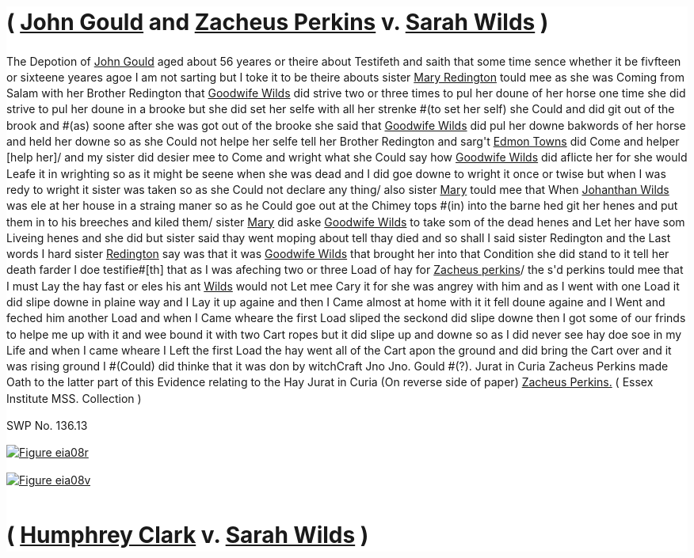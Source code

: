# ( [John Gould](/tag/gould_john.html) and [Zacheus Perkins](/tag/perkins_zacheus.html) v. [Sarah Wilds](/tag/wilds_sarah.html) )

The Depotion of [John Gould](/tag/gould_john.html) aged about 56 yeares or theire about Testifeth and saith that some time sence whether it be fivfteen or sixteene yeares agoe I am not sarting but I toke it to be theire abouts sister [Mary Redington](/tag/reddington_mary.html) tould mee as she was Coming from Salam with her Brother Redington that [Goodwife Wilds](/tag/wilds_sarah.html) did strive two or three times to pul her doune of her horse one time she did strive to pul her doune in a brooke but she did set her selfe with all her strenke #(to set her self) she Could and did git out of the brook and #(as) soone after she was got out of the brooke she said that [Goodwife Wilds](/tag/wilds_sarah.html) did pul her downe bakwords of her horse and held her downe so as she Could not helpe her selfe tell her Brother Redington and sarg't [Edmon Towns](/tag/townes_edmond.html) did Come and helper [help her]/ and my sister did desier mee to Come and wright what she Could say how [Goodwife Wilds](/tag/wilds_sarah.html) did aflicte her for she would Leafe it in wrighting so as it might be seene when she was dead and I did goe downe to wright it once or twise but when I was redy to wright it sister was taken so as she Could not declare any thing/ also sister [Mary](/tag/reddington_mary.html) tould mee that When [Johanthan Wilds](/tag/wilds_john.html) was ele at her house in a straing maner so as he Could goe out at the Chimey tops #(in) into the barne hed git her henes and put them in to his breeches and kiled them/ sister [Mary](/tag/reddington_mary.html) did aske [Goodwife Wilds](/tag/wilds_sarah.html) to take som of the dead henes and Let her have som Liveing henes and she did but sister said thay went moping about tell thay died and so shall I said sister Redington  and the Last words I hard sister [Redington](/tag/reddington_mary.html) say was that it was [Goodwife Wilds](/tag/wilds_sarah.html) that brought her into that Condition she did stand to it tell her death farder I doe testifie#[th] that as I was afeching two or three Load of hay for [Zacheus perkins](/tag/perkins_zacheus.html)/ the s'd perkins tould mee that I must Lay the hay fast or eles his ant [Wilds](/tag/wilds_sarah.html) would not Let mee Cary it for she was angrey with him and as I went with one Load it did slipe downe in plaine way and I Lay it up againe and then I Came almost at home with it it fell doune againe and I Went  and feched him another Load and when I Came wheare the first Load sliped the seckond did slipe downe then I got some of our frinds to helpe me up with it and wee bound it with two Cart ropes but it did slipe up and downe so as I did never see hay doe soe in my Life and when I came wheare I Left the first Load the hay went all of the Cart apon the ground and did bring the Cart over and it was rising ground I #(Could) did thinke that it was don by witchCraft Jno Jno. Gould #(?).
Jurat in Curia  Zacheus Perkins made Oath to the latter part of this Evidence relating to the Hay  Jurat in Curia  (On reverse side of paper) [Zacheus Perkins.](/tag/perkins_zacheus.html) ( Essex Institute MSS. Collection )

</div>



<div markdown class="doc" id="n136.13">

<div class="doc_id">SWP No. 136.13</div>


<span markdown class="figure">[![Figure eia08r](archives/essex/eia/gifs/eia08r.gif)](archives/essex/eia/large/eia08r.jpg)</span>

<span markdown class="figure">[![Figure eia08v](archives/essex/eia/gifs/eia08v.gif)](archives/essex/eia/large/eia08v.jpg)</span>

# ( [Humphrey Clark](/tag/clark_humphrey.html) v. [Sarah Wilds](/tag/wilds_sarah.html) )
